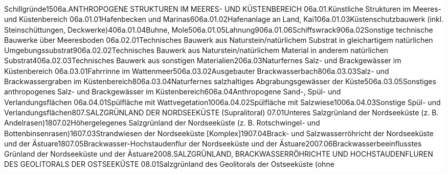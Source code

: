Schillgründe</td><td style="text-align: center;">15</td></tr><tr class="even"><td style="text-align: left;">06a.</td><td style="text-align: center;">ANTHROPOGENE STRUKTUREN IM MEERES- UND KÜSTENBEREICH</td><td style="text-align: center;"> </td></tr><tr class="odd"><td style="text-align: left;">06a.01.</td><td style="text-align: center;">Künstliche Strukturen im Meeres- und Küstenbereich</td><td style="text-align: center;"> </td></tr><tr class="even"><td style="text-align: left;">06a.01.01</td><td style="text-align: center;">Hafenbecken und Marinas</td><td style="text-align: center;">6</td></tr><tr class="odd"><td style="text-align: left;">06a.01.02</td><td style="text-align: center;">Hafenanlage an Land, Kai</td><td style="text-align: center;">1</td></tr><tr class="even"><td style="text-align: left;">06a.01.03</td><td style="text-align: center;">Küstenschutzbauwerk (inkl. Steinschüttungen, Deckwerke)</td><td style="text-align: center;">4</td></tr><tr class="odd"><td style="text-align: left;">06a.01.04</td><td style="text-align: center;">Buhne, Mole</td><td style="text-align: center;">5</td></tr><tr class="even"><td style="text-align: left;">06a.01.05</td><td style="text-align: center;">Lahnung</td><td style="text-align: center;">9</td></tr><tr class="odd"><td style="text-align: left;">06a.01.06</td><td style="text-align: center;">Schiffswrack</td><td style="text-align: center;">9</td></tr><tr class="even"><td style="text-align: left;">06a.02</td><td style="text-align: center;">Sonstige technische Bauwerke über Meeresboden</td><td style="text-align: center;"> </td></tr><tr class="odd"><td style="text-align: left;">06a.02.01</td><td style="text-align: center;">Technisches Bauwerk aus Naturstein/natürlichem Substrat in gleichartigem natürlichen Umgebungssubstrat</td><td style="text-align: center;">9</td></tr><tr class="even"><td style="text-align: left;">06a.02.02</td><td style="text-align: center;">Technisches Bauwerk aus Naturstein/natürlichem Material in anderem natürlichen Substrat</td><td style="text-align: center;">4</td></tr><tr class="odd"><td style="text-align: left;">06a.02.03</td><td style="text-align: center;">Technisches Bauwerk aus sonstigen Materialien</td><td style="text-align: center;">2</td></tr><tr class="even"><td style="text-align: left;">06a.03</td><td style="text-align: center;">Naturfernes Salz- und Brackgewässer im Küstenbereich</td><td style="text-align: center;"> </td></tr><tr class="odd"><td style="text-align: left;">06a.03.01</td><td style="text-align: center;">Fahrrinne im Wattenmeer</td><td style="text-align: center;">5</td></tr><tr class="even"><td style="text-align: left;">06a.03.02</td><td style="text-align: center;">Ausgebauter Brackwasserbach</td><td style="text-align: center;">8</td></tr><tr class="odd"><td style="text-align: left;">06a.03.03</td><td style="text-align: center;">Salz- und Brackwassergraben im Küstenbereich</td><td style="text-align: center;">8</td></tr><tr class="even"><td style="text-align: left;">06a.03.04</td><td style="text-align: center;">Naturfernes salzhaltiges Abgrabungsgewässer der Küste</td><td style="text-align: center;">5</td></tr><tr class="odd"><td style="text-align: left;">06a.03.05</td><td style="text-align: center;">Sonstiges anthropogenes Salz- und Brackgewässer im Küstenbereich</td><td style="text-align: center;">6</td></tr><tr class="even"><td style="text-align: left;">06a.04</td><td style="text-align: center;">Anthropogene Sand-, Spül- und Verlandungsflächen</td><td style="text-align: center;"> </td></tr><tr class="odd"><td style="text-align: left;">06a.04.01</td><td style="text-align: center;">Spülfläche mit Wattvegetation</td><td style="text-align: center;">10</td></tr><tr class="even"><td style="text-align: left;">06a.04.02</td><td style="text-align: center;">Spülfläche mit Salzwiese</td><td style="text-align: center;">10</td></tr><tr class="odd"><td style="text-align: left;">06a.04.03</td><td style="text-align: center;">Sonstige Spül- und Verlandungsflächen</td><td style="text-align: center;">8</td></tr><tr class="even"><td style="text-align: left;">07.</td><td style="text-align: center;">SALZGRÜNLAND DER NORDSEEKÜSTE (Supralitoral)</td><td style="text-align: center;"> </td></tr><tr class="odd"><td style="text-align: left;">07.01</td><td style="text-align: center;">Unteres Salzgrünland der Nordseeküste (z. B. Andelrasen)</td><td style="text-align: center;">18</td></tr><tr class="even"><td style="text-align: left;">07.02</td><td style="text-align: center;">Höhergelegenes Salzgrünland der Nordseeküste (z. B. Rotschwingel- und Bottenbinsenrasen)</td><td style="text-align: center;">16</td></tr><tr class="odd"><td style="text-align: left;">07.03</td><td style="text-align: center;">Strandwiesen der Nordseeküste [Komplex]</td><td style="text-align: center;">19</td></tr><tr class="even"><td style="text-align: left;">07.04</td><td style="text-align: center;">Brack- und Salzwasserröhricht der Nordseeküste und der Ästuare</td><td style="text-align: center;">18</td></tr><tr class="odd"><td style="text-align: left;">07.05</td><td style="text-align: center;">Brackwasser-Hochstaudenflur der Nordseeküste und der Ästuare</td><td style="text-align: center;">20</td></tr><tr class="even"><td style="text-align: left;">07.06</td><td style="text-align: center;">Brackwasserbeeinflusstes Grünland der Nordseeküste und der Ästuare</td><td style="text-align: center;">20</td></tr><tr class="odd"><td style="text-align: left;">08.</td><td style="text-align: center;">SALZGRÜNLAND, BRACKWASSERRÖHRICHTE UND HOCHSTAUDENFLUREN DES GEOLITORALS DER OSTSEEKÜSTE</td><td style="text-align: center;"> </td></tr><tr class="even"><td style="text-align: left;">08.01</td><td style="text-align: center;">Salzgrünland des Geolitorals der Ostseeküste (ohne